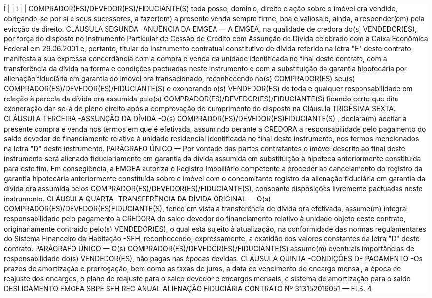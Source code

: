 Í | | i | | COMPRADOR(ES)/DEVEDOR(ES)/FIDUCIANTE(S) toda posse, domínio, direito e ação sobre o imóvel ora vendido, obrigando-se por si e seus sucessores, a fazer(em) a presente venda sempre firme, boa e valiosa e, ainda, a responder(em) pela evicção de direito. CLÁUSULA SEGUNDA -ANUÊNCIA DA EMGEA — A EMGEA, na qualidade de credora do(s) VENDEDOR(ES), por força do disposto no Instrumento Particular de Cessão de Crédito com Assunção de Divida celebrado com a Caixa Econômica Federal em 29.06.2001 e, portanto, titular do instrumento contratual constitutivo de dívida referido na letra "E" deste contrato, manifesta a sua expressa concordância com a compra e venda da unidade identificada no final deste contrato, com a transferência da dívida na forma e condições pactuadas neste instrumento e com a substituição da garantia hipotecária por alienação fiduciária em garantia do imóvel ora transacionado, reconhecendo no(s) COMPRADOR(ES) seu(s) COMPRADOR(ES)/DEVEDOR(ES)/FIDUCIANTE(S) e exonerando o(s) VENDEDOR(ES) de toda e qualquer responsabilidade em relação à parcela da dívida ora assumida pelo(s) COMPRADOR(ES)/DEVEDOR(ES)/FIDUCIANTE(S) ficando certo que dita exoneração dar-se-á de pleno direito após a comprovação do cumprimento do disposto na Cláusula TRIGÉSIMA SEXTA. CLÁUSULA TERCEIRA -ASSUNÇÃO DA DÍVIDA -O(s) COMPRADOR(ES)/DEVEDOR(ES)FIDUCIANTE(S) , declara(m) aceitar a presente compra e venda nos termos em que é efetivada, assumindo perante a CREDORA a responsabilidade pelo pagamento do saldo devedor do financiamento relativo à unidade residencial identificada no final deste instrumento, nos termos mencionados na letra "D" deste instrumento. PARÁGRAFO ÚNICO — Por vontade das partes contratantes o imóvel descrito ao final deste instrumento será alienado fiduciariamente em garantia da divida assumida em substituição à hipoteca anteriormente constituída para este fim. Em consegiência, a EMGEA autoriza o Registro Imobiliário competente a proceder ao cancelamento do registro da garantia hipotecária anteriormente constituída sobre o imóvel com o concomitante registro da alienação fiduciária em garantia da dívida ora assumida pelos COMPRADOR(ES)/DEVEDOR(ES)/FIDUCIANTE(S), consoante disposições livremente pactuadas neste instrumento. CLÁUSULA QUARTA -TRANSFERÊNCIA DA DÍVIDA ORIGINAL — O(s) COMPRADOR(ES)/DEVEDOR(ES)FIDUCIANTE(S), tendo em vista a transferência de dívida ora efetivada, assume(m) integral responsabilidade pelo pagamento à CREDORA do saldo devedor do financiamento relativo à unidade objeto deste contrato, originariamente contraído pelo(s) VENDEDOR(ES), o qual está sujeito à atualização, na conformidade das normas regulamentares do Sistema Financeiro da Habitação -SFH, reconhecendo, expressamente, a exatidão dos valores constantes da letra "D" deste contrato. PARÁGRAFO ÚNICO — O(s) COMPRADOR(ES)/DEVEDOR(ES)/FIDUCIANTE(S) assume(m) eventuais importâncias de responsabilidade do(s) VENDEDOR(ES), não pagas nas épocas devidas. CLÁUSULA QUINTA -CONDIÇÕES DE PAGAMENTO -Os prazos de amortização e prorrogação, bem como as taxas de juros, a data de vencimento do encargo mensal, a época de reajuste dos encargos, o plano de reajuste para o saldo devedor e encargos mensais, o sistema de amortização para o saldo DESLIGAMENTO EMGEA SBPE SFH REC ANUAL ALIENAÇÃO FIDUCIÁRIA CONTRATO Nº 313152016051 — FLS. 4
